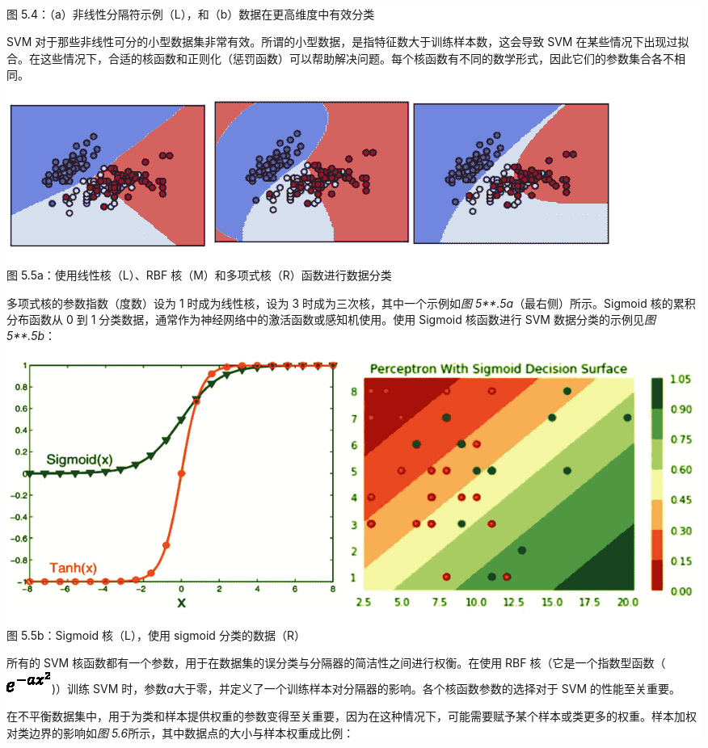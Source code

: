 图 5.4：（a）非线性分隔符示例（L），和（b）数据在更高维度中有效分类

SVM 对于那些非线性可分的小型数据集非常有效。所谓的小型数据，是指特征数大于训练样本数，这会导致 SVM 在某些情况下出现过拟合。在这些情况下，合适的核函数和正则化（惩罚函数）可以帮助解决问题。每个核函数有不同的数学形式，因此它们的参数集合各不相同。

![图 5.5a：使用线性核（L）、RBF 核（M）和多项式核（R）函数进行数据分类](img/Figure_05_06_B18943.jpg)

图 5.5a：使用线性核（L）、RBF 核（M）和多项式核（R）函数进行数据分类

多项式核的参数指数（度数）设为 1 时成为线性核，设为 3 时成为三次核，其中一个示例如*图 5**.5a*（最右侧）所示。Sigmoid 核的累积分布函数从 0 到 1 分类数据，通常作为神经网络中的激活函数或感知机使用。使用 Sigmoid 核函数进行 SVM 数据分类的示例见*图 5**.5b*：

![图 5.5b：Sigmoid 核（L），使用 sigmoid 分类的数据（R）](img/Figure_05_07_B18943.jpg)

图 5.5b：Sigmoid 核（L），使用 sigmoid 分类的数据（R）

所有的 SVM 核函数都有一个参数，用于在数据集的误分类与分隔器的简洁性之间进行权衡。在使用 RBF 核（它是一个指数型函数（![](img/Formula_05_001.png))）训练 SVM 时，参数*a*大于零，并定义了一个训练样本对分隔器的影响。各个核函数参数的选择对于 SVM 的性能至关重要。

在不平衡数据集中，用于为类和样本提供权重的参数变得至关重要，因为在这种情况下，可能需要赋予某个样本或类更多的权重。样本加权对类边界的影响如*图 5.6*所示，其中数据点的大小与样本权重成比例：
